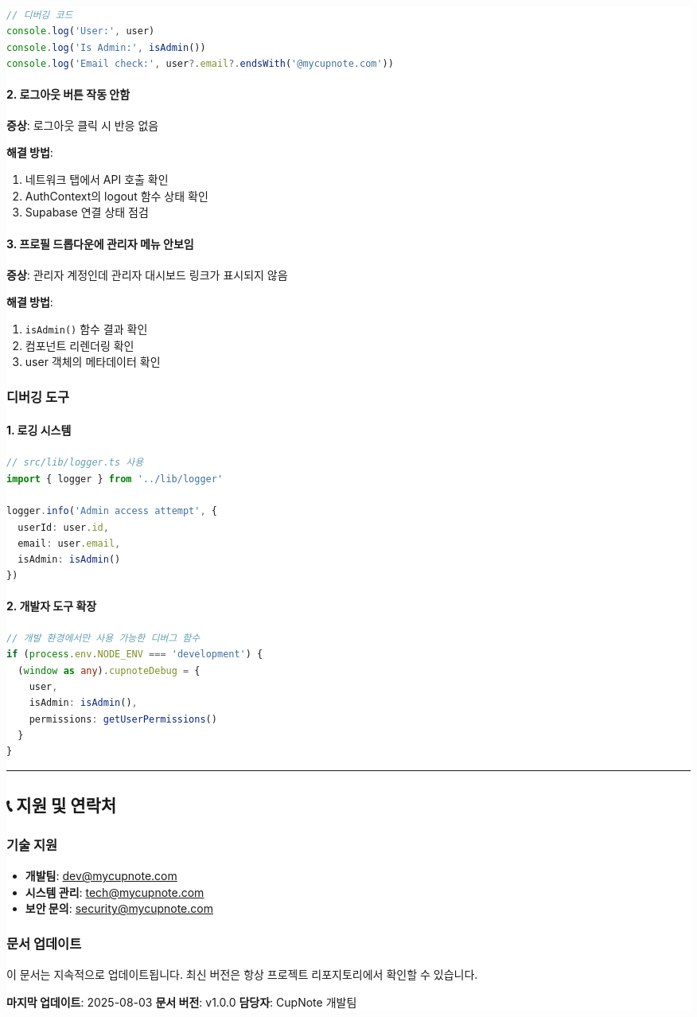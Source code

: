 ```typescript
// 디버깅 코드
console.log('User:', user)
console.log('Is Admin:', isAdmin())
console.log('Email check:', user?.email?.endsWith('@mycupnote.com'))
```

#### 2. 로그아웃 버튼 작동 안함
**증상**: 로그아웃 클릭 시 반응 없음

**해결 방법**:
1. 네트워크 탭에서 API 호출 확인
2. AuthContext의 logout 함수 상태 확인
3. Supabase 연결 상태 점검

#### 3. 프로필 드롭다운에 관리자 메뉴 안보임
**증상**: 관리자 계정인데 관리자 대시보드 링크가 표시되지 않음

**해결 방법**:
1. `isAdmin()` 함수 결과 확인
2. 컴포넌트 리렌더링 확인
3. user 객체의 메타데이터 확인

### 디버깅 도구

#### 1. 로깅 시스템
```typescript
// src/lib/logger.ts 사용
import { logger } from '../lib/logger'

logger.info('Admin access attempt', { 
  userId: user.id, 
  email: user.email,
  isAdmin: isAdmin()
})
```

#### 2. 개발자 도구 확장
```typescript
// 개발 환경에서만 사용 가능한 디버그 함수
if (process.env.NODE_ENV === 'development') {
  (window as any).cupnoteDebug = {
    user,
    isAdmin: isAdmin(),
    permissions: getUserPermissions()
  }
}
```

---

## 📞 지원 및 연락처

### 기술 지원
- **개발팀**: dev@mycupnote.com
- **시스템 관리**: tech@mycupnote.com
- **보안 문의**: security@mycupnote.com

### 문서 업데이트
이 문서는 지속적으로 업데이트됩니다. 최신 버전은 항상 프로젝트 리포지토리에서 확인할 수 있습니다.

**마지막 업데이트**: 2025-08-03
**문서 버전**: v1.0.0
**담당자**: CupNote 개발팀